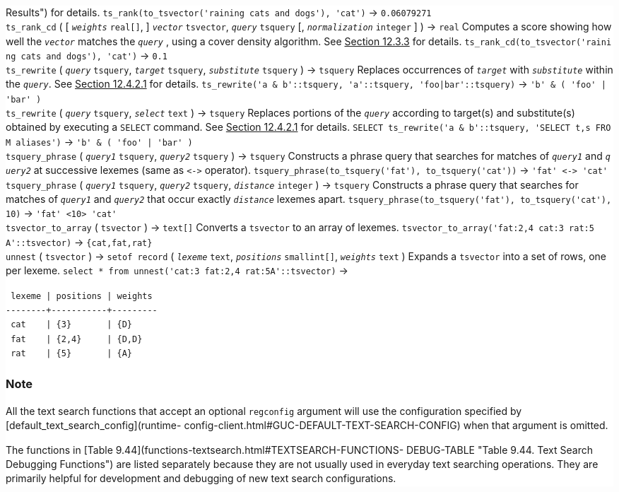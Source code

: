 Results") for details. `ts_rank(to_tsvector('raining cats and dogs'), 'cat')`
→ `0.06079271`  
`ts_rank_cd` ( [ _`weights`_ `real[]`, ] _`vector`_ `tsvector`, _`query`_
`tsquery` [, _`normalization`_ `integer` ] ) → `real` Computes a score showing
how well the _`vector`_ matches the _`query`_ , using a cover density
algorithm. See [Section 12.3.3](textsearch-controls.html#TEXTSEARCH-RANKING
"12.3.3. Ranking Search Results") for details.
`ts_rank_cd(to_tsvector('raining cats and dogs'), 'cat')` → `0.1`  
`ts_rewrite` ( _`query`_ `tsquery`, _`target`_ `tsquery`, _`substitute`_ `tsquery` ) → `tsquery` Replaces occurrences of _`target`_ with _`substitute`_ within the _`query`_. See [Section 12.4.2.1](textsearch-features.html#TEXTSEARCH-QUERY-REWRITING "12.4.2.1. Query Rewriting") for details. `ts_rewrite('a & b'::tsquery, 'a'::tsquery, 'foo|bar'::tsquery)` → `'b' & ( 'foo' | 'bar' )`  
`ts_rewrite` ( _`query`_ `tsquery`, _`select`_ `text` ) → `tsquery` Replaces portions of the _`query`_ according to target(s) and substitute(s) obtained by executing a `SELECT` command. See [Section 12.4.2.1](textsearch-features.html#TEXTSEARCH-QUERY-REWRITING "12.4.2.1. Query Rewriting") for details. `SELECT ts_rewrite('a & b'::tsquery, 'SELECT t,s FROM aliases')` → `'b' & ( 'foo' | 'bar' )`  
`tsquery_phrase` ( _`query1`_ `tsquery`, _`query2`_ `tsquery` ) → `tsquery`
Constructs a phrase query that searches for matches of _`query1`_ and
_`query2`_ at successive lexemes (same as `<->` operator).
`tsquery_phrase(to_tsquery('fat'), to_tsquery('cat'))` → `'fat' <-> 'cat'`  
`tsquery_phrase` ( _`query1`_ `tsquery`, _`query2`_ `tsquery`, _`distance`_
`integer` ) → `tsquery` Constructs a phrase query that searches for matches of
_`query1`_ and _`query2`_ that occur exactly _`distance`_ lexemes apart.
`tsquery_phrase(to_tsquery('fat'), to_tsquery('cat'), 10)` → `'fat' <10>
'cat'`  
`tsvector_to_array` ( `tsvector` ) → `text[]` Converts a `tsvector` to an
array of lexemes. `tsvector_to_array('fat:2,4 cat:3 rat:5A'::tsvector)` →
`{cat,fat,rat}`  
`unnest` ( `tsvector` ) → `setof record` ( _`lexeme`_ `text`, _`positions`_
`smallint[]`, _`weights`_ `text` ) Expands a `tsvector` into a set of rows,
one per lexeme. `select * from unnest('cat:3 fat:2,4 rat:5A'::tsvector)` →

    
    
     lexeme | positions | weights
    --------+-----------+---------
     cat    | {3}       | {D}
     fat    | {2,4}     | {D,D}
     rat    | {5}       | {A}
      
  
  

### Note

All the text search functions that accept an optional `regconfig` argument
will use the configuration specified by [default_text_search_config](runtime-
config-client.html#GUC-DEFAULT-TEXT-SEARCH-CONFIG) when that argument is
omitted.

The functions in [Table 9.44](functions-textsearch.html#TEXTSEARCH-FUNCTIONS-
DEBUG-TABLE "Table 9.44. Text Search Debugging Functions") are listed
separately because they are not usually used in everyday text searching
operations. They are primarily helpful for development and debugging of new
text search configurations.
